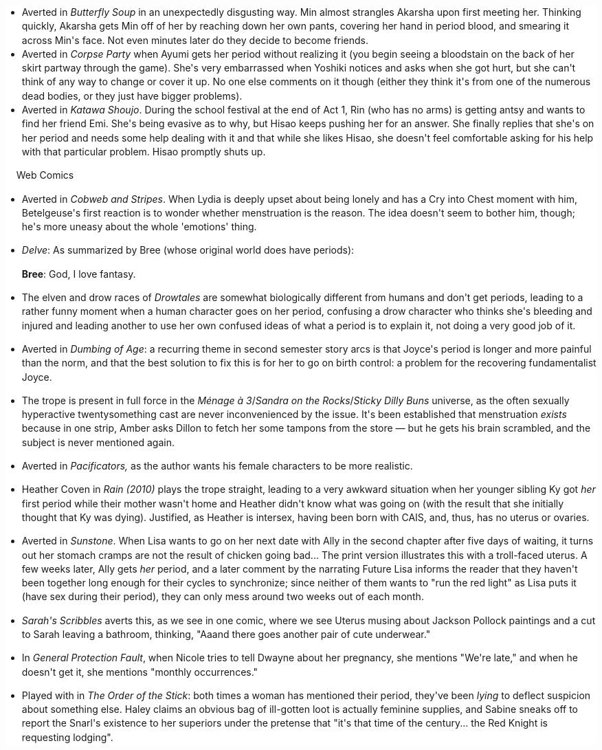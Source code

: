 -   Averted in _Butterfly Soup_ in an unexpectedly disgusting way. Min almost strangles Akarsha upon first meeting her. Thinking quickly, Akarsha gets Min off of her by reaching down her own pants, covering her hand in period blood, and smearing it across Min's face. Not even minutes later do they decide to become friends.
-   Averted in _Corpse Party_ when Ayumi gets her period without realizing it (you begin seeing a bloodstain on the back of her skirt partway through the game). She's very embarrassed when Yoshiki notices and asks when she got hurt, but she can't think of any way to change or cover it up. No one else comments on it though (either they think it's from one of the numerous dead bodies, or they just have bigger problems).
-   Averted in _Katawa Shoujo_. During the school festival at the end of Act 1, Rin (who has no arms) is getting antsy and wants to find her friend Emi. She's being evasive as to why, but Hisao keeps pushing her for an answer. She finally replies that she's on her period and needs some help dealing with it and that while she likes Hisao, she doesn't feel comfortable asking for his help with that particular problem. Hisao promptly shuts up.

    Web Comics 

-   Averted in _Cobweb and Stripes_. When Lydia is deeply upset about being lonely and has a Cry into Chest moment with him, Betelgeuse's first reaction is to wonder whether menstruation is the reason. The idea doesn't seem to bother him, though; he's more uneasy about the whole 'emotions' thing.
-   _Delve_: As summarized by Bree (whose original world does have periods):
    
    **Bree**: God, I love fantasy.
    
-   The elven and drow races of _Drowtales_ are somewhat biologically different from humans and don't get periods, leading to a rather funny moment when a human character goes on her period, confusing a drow character who thinks she's bleeding and injured and leading another to use her own confused ideas of what a period is to explain it, not doing a very good job of it.
-   Averted in _Dumbing of Age_: a recurring theme in second semester story arcs is that Joyce's period is longer and more painful than the norm, and that the best solution to fix this is for her to go on birth control: a problem for the recovering fundamentalist Joyce.
-   The trope is present in full force in the _Ménage à 3_/_Sandra on the Rocks_/_Sticky Dilly Buns_ universe, as the often sexually hyperactive twentysomething cast are never inconvenienced by the issue. It's been established that menstruation _exists_ because in one strip, Amber asks Dillon to fetch her some tampons from the store — but he gets his brain scrambled, and the subject is never mentioned again.
-   Averted in _Pacificators,_ as the author wants his female characters to be more realistic.
-   Heather Coven in _Rain (2010)_ plays the trope straight, leading to a very awkward situation when her younger sibling Ky got _her_ first period while their mother wasn't home and Heather didn't know what was going on (with the result that she initially thought that Ky was dying). Justified, as Heather is intersex, having been born with CAIS, and, thus, has no uterus or ovaries.
-   Averted in _Sunstone_. When Lisa wants to go on her next date with Ally in the second chapter after five days of waiting, it turns out her stomach cramps are not the result of chicken going bad... The print version illustrates this with a troll-faced uterus. A few weeks later, Ally gets _her_ period, and a later comment by the narrating Future Lisa informs the reader that they haven't been together long enough for their cycles to synchronize; since neither of them wants to "run the red light" as Lisa puts it (have sex during their period), they can only mess around two weeks out of each month.
-   _Sarah's Scribbles_ averts this, as we see in one comic, where we see Uterus musing about Jackson Pollock paintings and a cut to Sarah leaving a bathroom, thinking, "Aaand there goes another pair of cute underwear."
-   In _General Protection Fault_, when Nicole tries to tell Dwayne about her pregnancy, she mentions "We're late," and when he doesn't get it, she mentions "monthly occurrences."
-   Played with in _The Order of the Stick_: both times a woman has mentioned their period, they've been _lying_ to deflect suspicion about something else. Haley claims an obvious bag of ill-gotten loot is actually feminine supplies, and Sabine sneaks off to report the Snarl's existence to her superiors under the pretense that "it's that time of the century... the Red Knight is requesting lodging".
